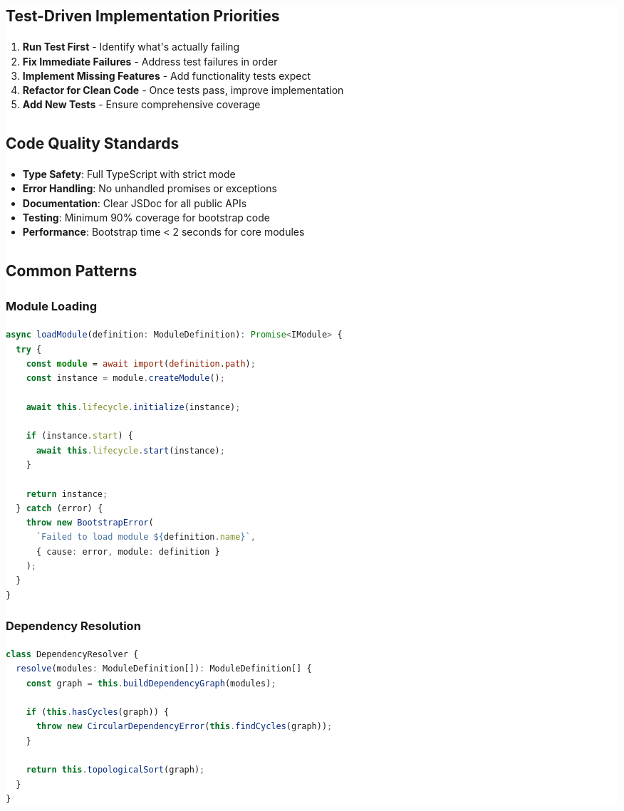 ## Test-Driven Implementation Priorities

1. **Run Test First** - Identify what's actually failing
2. **Fix Immediate Failures** - Address test failures in order
3. **Implement Missing Features** - Add functionality tests expect
4. **Refactor for Clean Code** - Once tests pass, improve implementation
5. **Add New Tests** - Ensure comprehensive coverage

## Code Quality Standards

- **Type Safety**: Full TypeScript with strict mode
- **Error Handling**: No unhandled promises or exceptions
- **Documentation**: Clear JSDoc for all public APIs
- **Testing**: Minimum 90% coverage for bootstrap code
- **Performance**: Bootstrap time < 2 seconds for core modules

## Common Patterns

### Module Loading
```typescript
async loadModule(definition: ModuleDefinition): Promise<IModule> {
  try {
    const module = await import(definition.path);
    const instance = module.createModule();
    
    await this.lifecycle.initialize(instance);
    
    if (instance.start) {
      await this.lifecycle.start(instance);
    }
    
    return instance;
  } catch (error) {
    throw new BootstrapError(
      `Failed to load module ${definition.name}`,
      { cause: error, module: definition }
    );
  }
}
```

### Dependency Resolution
```typescript
class DependencyResolver {
  resolve(modules: ModuleDefinition[]): ModuleDefinition[] {
    const graph = this.buildDependencyGraph(modules);
    
    if (this.hasCycles(graph)) {
      throw new CircularDependencyError(this.findCycles(graph));
    }
    
    return this.topologicalSort(graph);
  }
}
```
